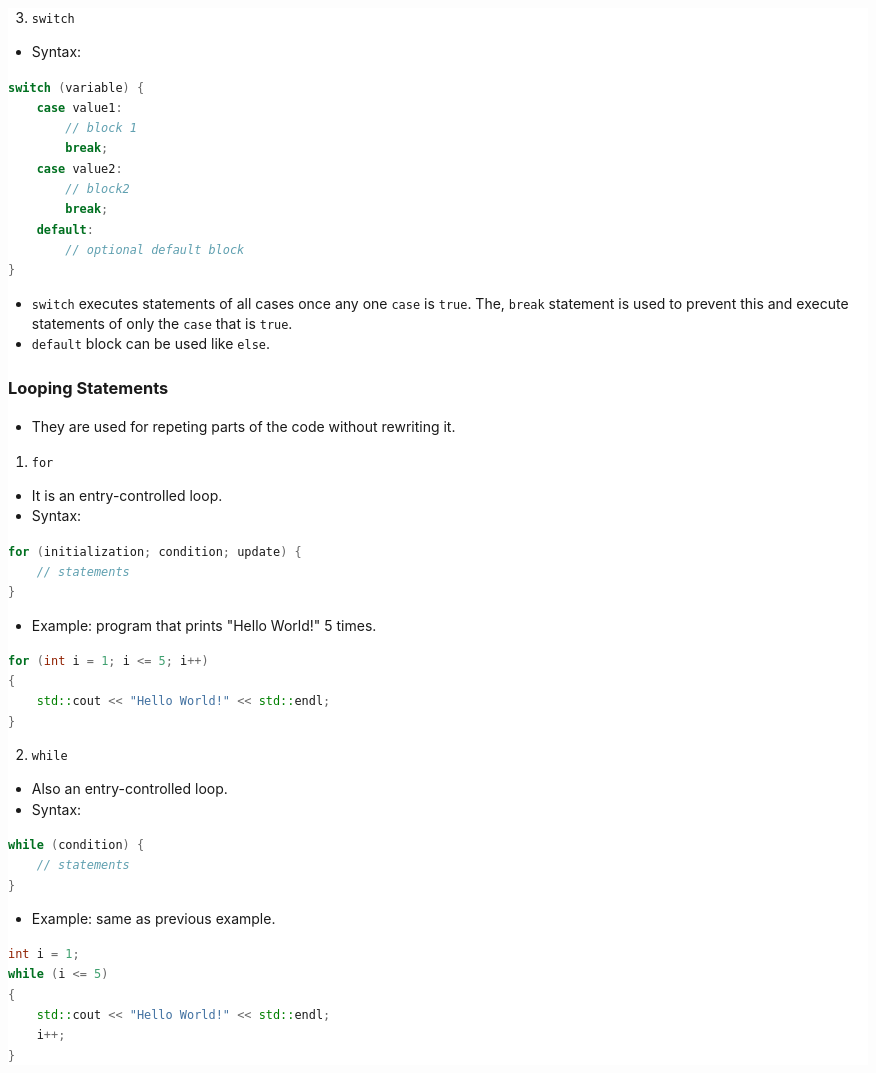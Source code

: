 3. `switch`
- Syntax:
```cpp
switch (variable) {
    case value1:
        // block 1
        break;
    case value2:
        // block2
        break;
    default:
        // optional default block
}
```
- `switch` executes statements of all cases once any one `case` is `true`. The, `break` statement is used to prevent this and execute statements of only the `case` that is `true`.
- `default` block can be used like `else`.

### Looping Statements
- They are used for repeting parts of the code without rewriting it.
1. `for`
- It is an entry-controlled loop.
- Syntax:
```cpp
for (initialization; condition; update) {
    // statements
}
```
- Example: program that prints "Hello World!" 5 times.
```cpp
for (int i = 1; i <= 5; i++)
{
    std::cout << "Hello World!" << std::endl;
}
```

2. `while`
- Also an entry-controlled loop.
- Syntax:
```cpp
while (condition) {
    // statements
}
```
- Example: same as previous example.
```cpp
int i = 1;
while (i <= 5)
{
    std::cout << "Hello World!" << std::endl;
    i++;
}
```
